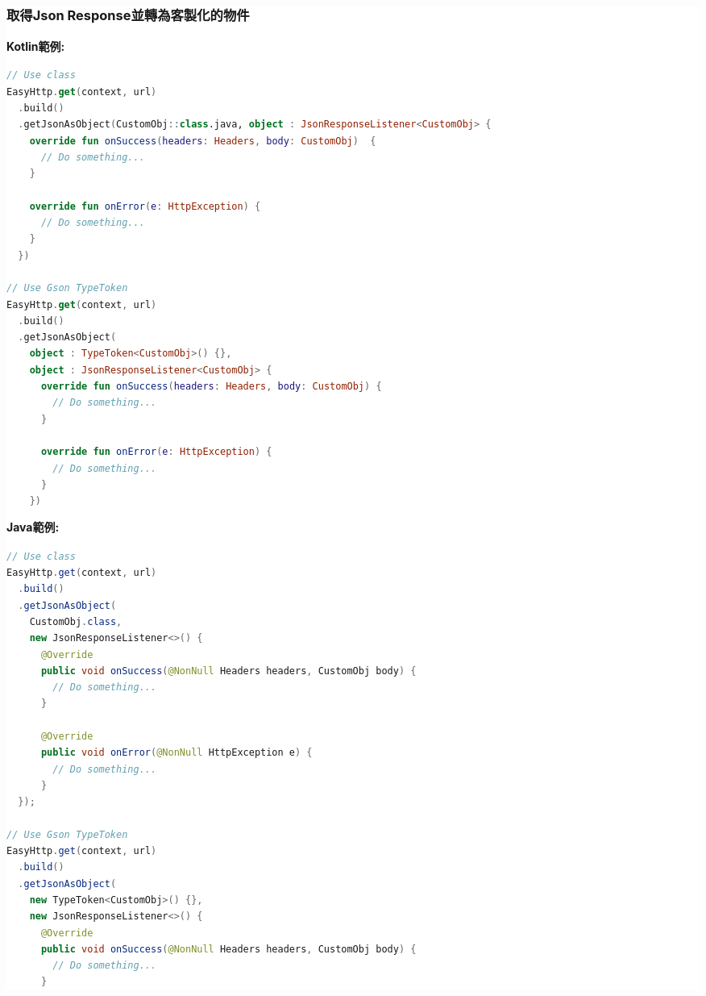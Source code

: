 ### 取得Json Response並轉為客製化的物件

**Kotlin範例:**

```kotlin
// Use class
EasyHttp.get(context, url)
  .build()
  .getJsonAsObject(CustomObj::class.java, object : JsonResponseListener<CustomObj> {
    override fun onSuccess(headers: Headers, body: CustomObj)  {
      // Do something...
    }

    override fun onError(e: HttpException) {
      // Do something...
    }
  })

// Use Gson TypeToken
EasyHttp.get(context, url)
  .build()
  .getJsonAsObject(
    object : TypeToken<CustomObj>() {},
    object : JsonResponseListener<CustomObj> {
      override fun onSuccess(headers: Headers, body: CustomObj) {
        // Do something...
      }

      override fun onError(e: HttpException) {
        // Do something...
      }
    })
```

**Java範例:**

```java
// Use class
EasyHttp.get(context, url)
  .build()
  .getJsonAsObject(
    CustomObj.class,
    new JsonResponseListener<>() {
      @Override
      public void onSuccess(@NonNull Headers headers, CustomObj body) {
        // Do something...
      }

      @Override
      public void onError(@NonNull HttpException e) {
        // Do something...
      }
  });

// Use Gson TypeToken
EasyHttp.get(context, url)
  .build()
  .getJsonAsObject(
    new TypeToken<CustomObj>() {},
    new JsonResponseListener<>() {
      @Override
      public void onSuccess(@NonNull Headers headers, CustomObj body) {
        // Do something...
      }

```